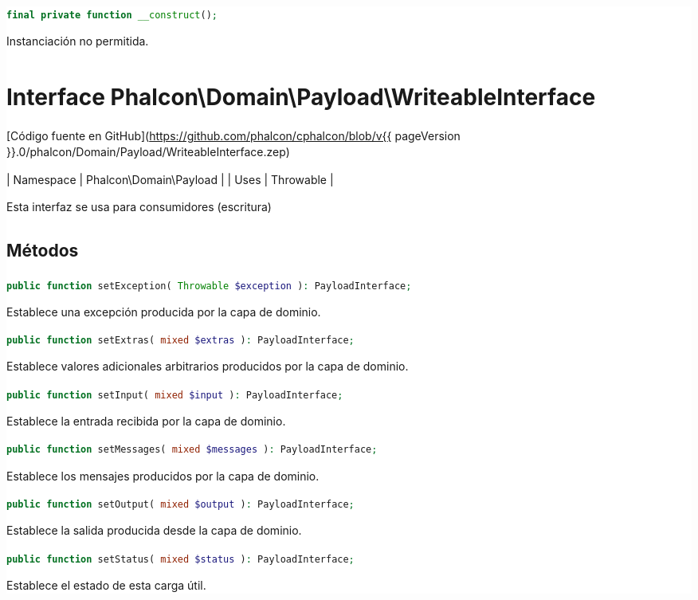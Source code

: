 ```php
final private function __construct();
```

Instanciación no permitida.

<h1 id="domain-payload-writeableinterface">Interface Phalcon\Domain\Payload\WriteableInterface</h1>

[Código fuente en GitHub](https://github.com/phalcon/cphalcon/blob/v{{ pageVersion }}.0/phalcon/Domain/Payload/WriteableInterface.zep)

| Namespace | Phalcon\Domain\Payload | | Uses | Throwable |

Esta interfaz se usa para consumidores (escritura)

## Métodos

```php
public function setException( Throwable $exception ): PayloadInterface;
```

Establece una excepción producida por la capa de dominio.

```php
public function setExtras( mixed $extras ): PayloadInterface;
```

Establece valores adicionales arbitrarios producidos por la capa de dominio.

```php
public function setInput( mixed $input ): PayloadInterface;
```

Establece la entrada recibida por la capa de dominio.

```php
public function setMessages( mixed $messages ): PayloadInterface;
```

Establece los mensajes producidos por la capa de dominio.

```php
public function setOutput( mixed $output ): PayloadInterface;
```

Establece la salida producida desde la capa de dominio.

```php
public function setStatus( mixed $status ): PayloadInterface;
```

Establece el estado de esta carga útil.
